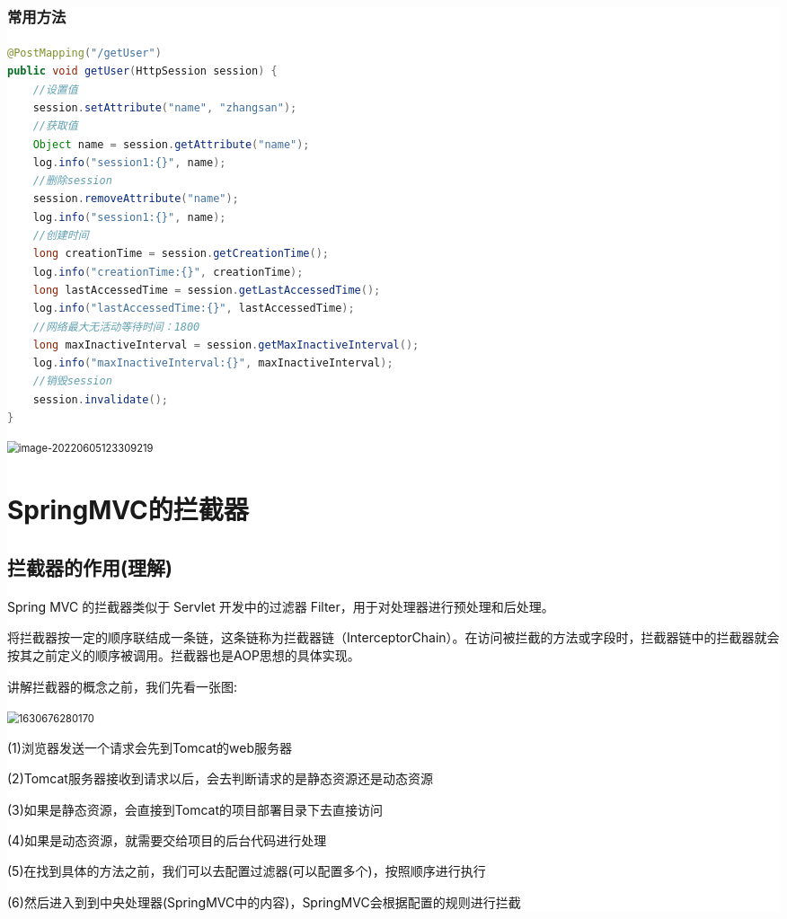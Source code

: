 
### 常用方法

```java
@PostMapping("/getUser")
public void getUser(HttpSession session) {
    //设置值
    session.setAttribute("name", "zhangsan");
    //获取值
    Object name = session.getAttribute("name");
    log.info("session1:{}", name);
    //删除session
    session.removeAttribute("name");
    log.info("session1:{}", name);
    //创建时间
    long creationTime = session.getCreationTime();
    log.info("creationTime:{}", creationTime);
    long lastAccessedTime = session.getLastAccessedTime();
    log.info("lastAccessedTime:{}", lastAccessedTime);
    //网络最大无活动等待时间：1800
    long maxInactiveInterval = session.getMaxInactiveInterval();
    log.info("maxInactiveInterval:{}", maxInactiveInterval);
    //销毁session
    session.invalidate();
}
```

<img src="https://edu-8673.oss-cn-beijing.aliyuncs.com/img2022.6.11/202206051233284.png" alt="image-20220605123309219" style="zoom:80%;" />



# SpringMVC的拦截器

## 拦截器的作用(理解)

Spring MVC 的拦截器类似于 Servlet  开发中的过滤器 Filter，用于对处理器进行预处理和后处理。

将拦截器按一定的顺序联结成一条链，这条链称为拦截器链（InterceptorChain）。在访问被拦截的方法或字段时，拦截器链中的拦截器就会按其之前定义的顺序被调用。拦截器也是AOP思想的具体实现。

讲解拦截器的概念之前，我们先看一张图:

<img src="https://edu-8673.oss-cn-beijing.aliyuncs.com/img2022.6.11/202206041818768.png" alt="1630676280170" style="zoom:80%;" />

(1)浏览器发送一个请求会先到Tomcat的web服务器

(2)Tomcat服务器接收到请求以后，会去判断请求的是静态资源还是动态资源

(3)如果是静态资源，会直接到Tomcat的项目部署目录下去直接访问

(4)如果是动态资源，就需要交给项目的后台代码进行处理

(5)在找到具体的方法之前，我们可以去配置过滤器(可以配置多个)，按照顺序进行执行

(6)然后进入到到中央处理器(SpringMVC中的内容)，SpringMVC会根据配置的规则进行拦截

